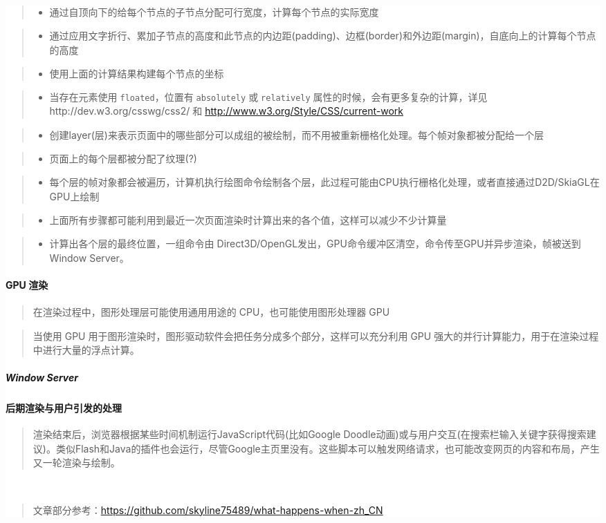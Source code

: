 > - 通过自顶向下的给每个节点的子节点分配可行宽度，计算每个节点的实际宽度

> - 通过应用文字折行、累加子节点的高度和此节点的内边距(padding)、边框(border)和外边距(margin)，自底向上的计算每个节点的高度

> - 使用上面的计算结果构建每个节点的坐标

> - 当存在元素使用 ```floated```，位置有 ```absolutely``` 或 ```relatively``` 属性的时候，会有更多复杂的计算，详见http://dev.w3.org/csswg/css2/ 和 http://www.w3.org/Style/CSS/current-work

> - 创建layer(层)来表示页面中的哪些部分可以成组的被绘制，而不用被重新栅格化处理。每个帧对象都被分配给一个层

> - 页面上的每个层都被分配了纹理(?)

> - 每个层的帧对象都会被遍历，计算机执行绘图命令绘制各个层，此过程可能由CPU执行栅格化处理，或者直接通过D2D/SkiaGL在GPU上绘制

> - 上面所有步骤都可能利用到最近一次页面渲染时计算出来的各个值，这样可以减少不少计算量

> - 计算出各个层的最终位置，一组命令由 Direct3D/OpenGL发出，GPU命令缓冲区清空，命令传至GPU并异步渲染，帧被送到Window Server。

#### GPU 渲染

> 在渲染过程中，图形处理层可能使用通用用途的 CPU，也可能使用图形处理器 GPU

> 当使用 GPU 用于图形渲染时，图形驱动软件会把任务分成多个部分，这样可以充分利用 GPU 强大的并行计算能力，用于在渲染过程中进行大量的浮点计算。

##### Window Server

#### 后期渲染与用户引发的处理

>渲染结束后，浏览器根据某些时间机制运行JavaScript代码(比如Google Doodle动画)或与用户交互(在搜索栏输入关键字获得搜索建议)。类似Flash和Java的插件也会运行，尽管Google主页里没有。这些脚本可以触发网络请求，也可能改变网页的内容和布局，产生又一轮渲染与绘制。

　
> 文章部分参考：https://github.com/skyline75489/what-happens-when-zh_CN
